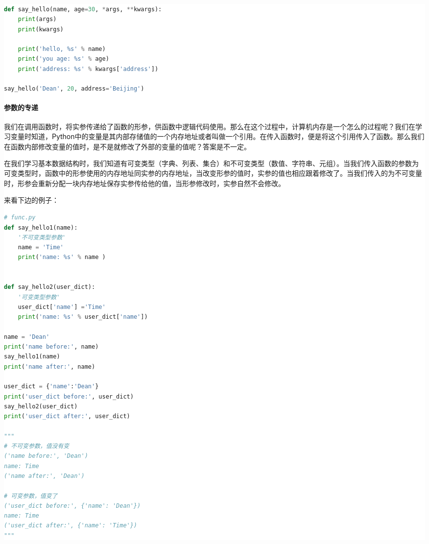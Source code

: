 ```python
def say_hello(name, age=30, *args, **kwargs):
    print(args)
    print(kwargs)

    print('hello, %s' % name)
    print('you age: %s' % age)
    print('address: %s' % kwargs['address'])

say_hello('Dean', 20, address='Beijing')
```

#### 参数的专递

我们在调用函数时，将实参传递给了函数的形参，供函数中逻辑代码使用。那么在这个过程中，计算机内存是一个怎么的过程呢？我们在学习变量时知道，Python中的变量是其内部存储值的一个内存地址或者叫做一个引用。在传入函数时，便是将这个引用传入了函数。那么我们在函数内部修改变量的值时，是不是就修改了外部的变量的值呢？答案是不一定。

在我们学习基本数据结构时，我们知道有可变类型（字典、列表、集合）和不可变类型（数值、字符串、元组）。当我们传入函数的参数为可变类型时，函数中的形参使用的内存地址同实参的内存地址，当改变形参的值时，实参的值也相应跟着修改了。当我们传入的为不可变量时，形参会重新分配一块内存地址保存实参传给他的值，当形参修改时，实参自然不会修改。

来看下边的例子：

```python
# func.py 
def say_hello1(name):
    '不可变类型参数'
    name = 'Time'
    print('name: %s' % name )


def say_hello2(user_dict):
    '可变类型参数'
    user_dict['name'] ='Time'
    print('name: %s' % user_dict['name'])

name = 'Dean'
print('name before:', name)
say_hello1(name)
print('name after:', name)

user_dict = {'name':'Dean'}
print('user_dict before:', user_dict)
say_hello2(user_dict)
print('user_dict after:', user_dict)

"""
# 不可变参数，值没有变
('name before:', 'Dean')
name: Time
('name after:', 'Dean')

# 可变参数，值变了
('user_dict before:', {'name': 'Dean'})
name: Time
('user_dict after:', {'name': 'Time'})
"""
```
